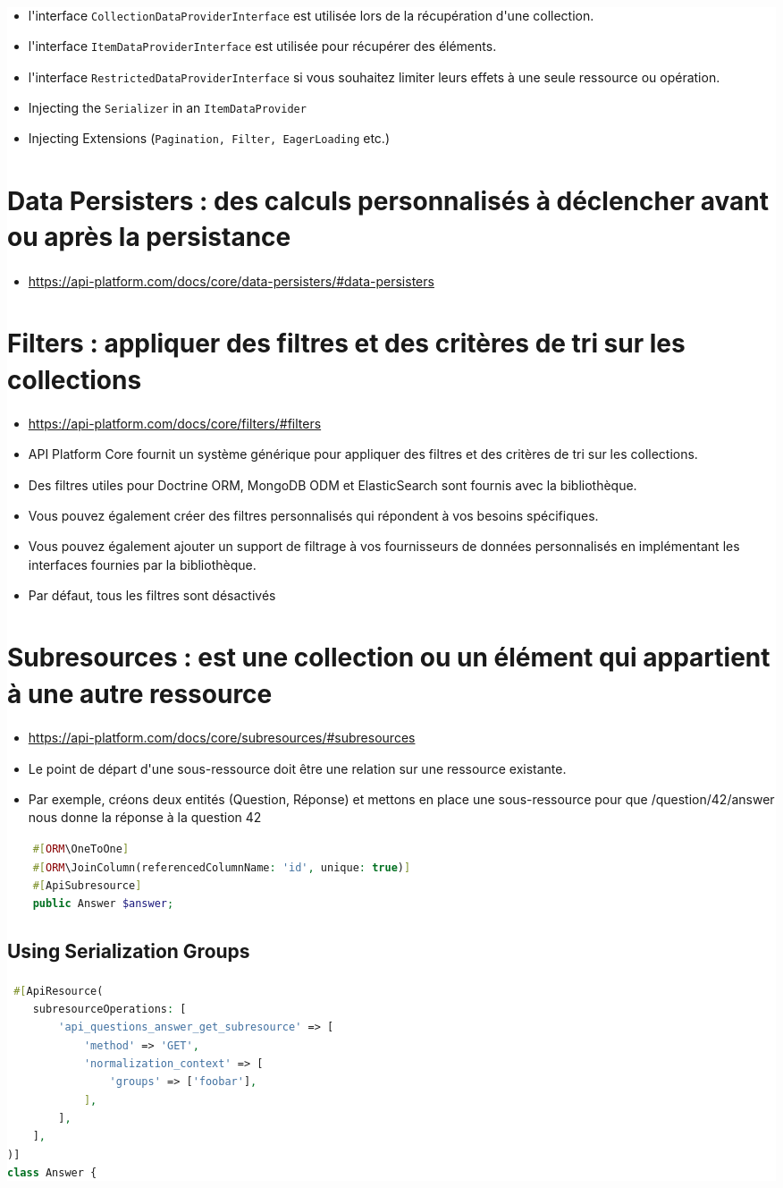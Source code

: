 - l'interface ```CollectionDataProviderInterface``` est utilisée lors de la récupération d'une collection.
- l'interface ```ItemDataProviderInterface``` est utilisée pour récupérer des éléments.
- l'interface ```RestrictedDataProviderInterface``` si vous souhaitez limiter leurs effets à une seule ressource ou opération.

- Injecting the ```Serializer``` in an ```ItemDataProvider```
- Injecting Extensions (```Pagination, Filter, EagerLoading``` etc.)

# Data Persisters : des calculs personnalisés à déclencher avant ou après la persistance

- https://api-platform.com/docs/core/data-persisters/#data-persisters

# Filters : appliquer des filtres et des critères de tri sur les collections

- https://api-platform.com/docs/core/filters/#filters

- API Platform Core fournit un système générique pour appliquer des filtres et des critères de tri sur les collections. 
- Des filtres utiles pour Doctrine ORM, MongoDB ODM et ElasticSearch sont fournis avec la bibliothèque.
- Vous pouvez également créer des filtres personnalisés qui répondent à vos besoins spécifiques. 
- Vous pouvez également ajouter un support de filtrage à vos fournisseurs de données personnalisés en implémentant les interfaces fournies par la bibliothèque.
- Par défaut, tous les filtres sont désactivés



# Subresources : est une collection ou un élément qui appartient à une autre ressource

- https://api-platform.com/docs/core/subresources/#subresources


- Le point de départ d'une sous-ressource doit être une relation sur une ressource existante. 
- Par exemple, créons deux entités (Question, Réponse) et mettons en place une sous-ressource pour que /question/42/answer nous donne la réponse à la question 42 

```php
    #[ORM\OneToOne]
    #[ORM\JoinColumn(referencedColumnName: 'id', unique: true)]
    #[ApiSubresource]
    public Answer $answer;
```

## Using Serialization Groups

```php
 #[ApiResource(
    subresourceOperations: [
        'api_questions_answer_get_subresource' => [
            'method' => 'GET',
            'normalization_context' => [
                'groups' => ['foobar'],
            ],
        ],
    ],
)]
class Answer {
```
